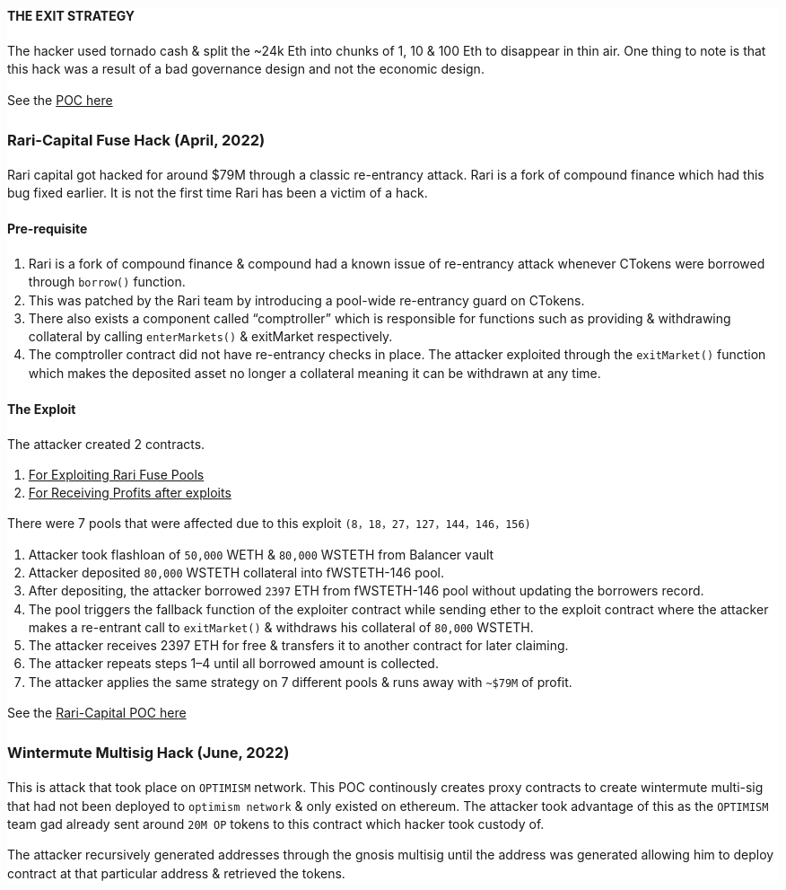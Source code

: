 #### THE EXIT STRATEGY
The hacker used tornado cash & split the ~24k Eth into chunks of 1, 10 & 100 Eth to disappear in thin air. One thing to note is that this hack was a result of a bad governance design and not the economic design.

See the [POC here](https://github.com/abdulsamijay/Beanstalk-Exploit-POC)

### Rari-Capital Fuse Hack (April, 2022)
Rari capital got hacked for around $79M through a classic re-entrancy attack. Rari is a fork of compound finance which had this bug fixed earlier. It is not the first time Rari has been a victim of a hack.

#### Pre-requisite
1. Rari is a fork of compound finance & compound had a known issue of re-entrancy attack whenever CTokens were borrowed through `borrow()` function.
2. This was patched by the Rari team by introducing a pool-wide re-entrancy guard on CTokens.
3. There also exists a component called “comptroller” which is responsible for functions such as providing & withdrawing collateral by calling `enterMarkets()` & exitMarket respectively.
4. The comptroller contract did not have re-entrancy checks in place. The attacker exploited through the `exitMarket()` function which makes the deposited asset no longer a collateral meaning it can be withdrawn at any time.

#### The Exploit
The attacker created 2 contracts.

1. [For Exploiting Rari Fuse Pools](https://etherscan.io/address/0x32075bad9050d4767018084f0cb87b3182d36c45)
2. [For Receiving Profits after exploits](https://etherscan.io/address/0xe39f3c40966df56c69aa508d8ad459e77b8a2bc1)

There were 7 pools that were affected due to this exploit `(8，18，27，127，144，146，156)`

1. Attacker took flashloan of `50,000` WETH & `80,000` WSTETH from Balancer vault
2. Attacker deposited `80,000` WSTETH collateral into fWSTETH-146 pool.
3. After depositing, the attacker borrowed `2397` ETH from fWSTETH-146 pool without updating the borrowers record.
4. The pool triggers the fallback function of the exploiter contract while sending ether to the exploit contract where the attacker makes a re-entrant call to `exitMarket()` & withdraws his collateral of `80,000` WSTETH.
5. The attacker receives 2397 ETH for free & transfers it to another contract for later claiming.
6. The attacker repeats steps 1–4 until all borrowed amount is collected.
7. The attacker applies the same strategy on 7 different pools & runs away with `~$79M` of profit.

See the [Rari-Capital POC here](https://github.com/abdulsamijay/Rari-Capital-Exploit-POC)

### Wintermute Multisig Hack (June, 2022)
This is attack that took place on `OPTIMISM` network. This POC continously creates proxy contracts to create wintermute multi-sig that had not been deployed to `optimism network` & only existed on ethereum. The attacker took advantage of this as the `OPTIMISM` team gad already sent around `20M OP` tokens to this contract which hacker took custody of.

The attacker recursively generated addresses through the gnosis multisig until the address was generated allowing him to deploy contract at that particular address & retrieved the tokens.
